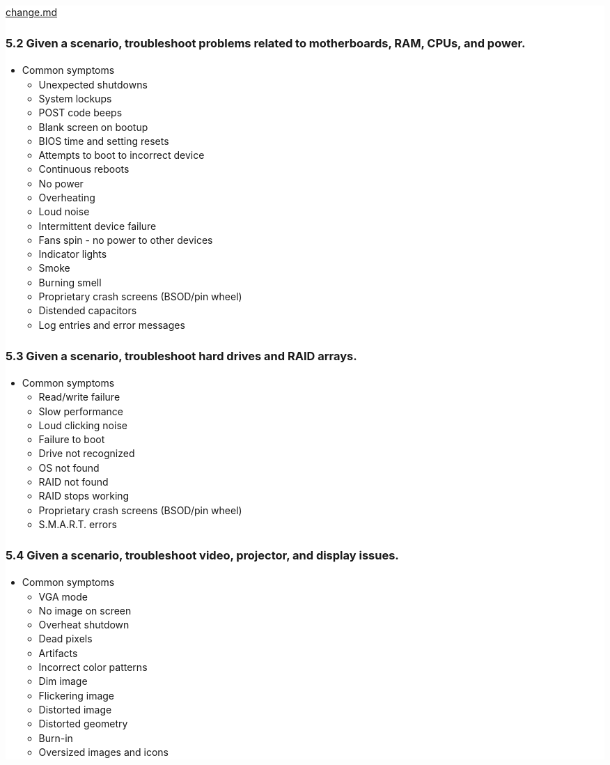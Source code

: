 [change.md](Concepts/Business/Change%20management.md)

### 5.2 Given a scenario, troubleshoot problems related to motherboards, RAM, CPUs, and power.
- Common symptoms
	- Unexpected shutdowns
	- System lockups 
	- POST code beeps
	- Blank screen on bootup
	- BIOS time and setting resets 
	- Attempts to boot to incorrect device 
	- Continuous reboots 
	- No power 
	- Overheating 
	- Loud noise 
	- Intermittent device failure 
	- Fans spin - no power to other devices 
	- Indicator lights 
	- Smoke 
	- Burning smell 
	- Proprietary crash screens (BSOD/pin wheel) 
	- Distended capacitors 
	- Log entries and error messages

### 5.3 Given a scenario, troubleshoot hard drives and RAID arrays.
- Common symptoms 
	- Read/write failure 
	- Slow performance 
	- Loud clicking noise
	- Failure to boot 
	- Drive not recognized 
	- OS not found 
	- RAID not found 
	- RAID stops working 
	- Proprietary crash screens (BSOD/pin wheel) 
	- S.M.A.R.T. errors

### 5.4 Given a scenario, troubleshoot video, projector, and display issues.
- Common symptoms 
	- VGA mode 
	- No image on screen 
	- Overheat shutdown 
	- Dead pixels 
	- Artifacts 
	- Incorrect color patterns 
	- Dim image 
	- Flickering image 
	- Distorted image 
	- Distorted geometry 
	- Burn-in 
	- Oversized images and icons
